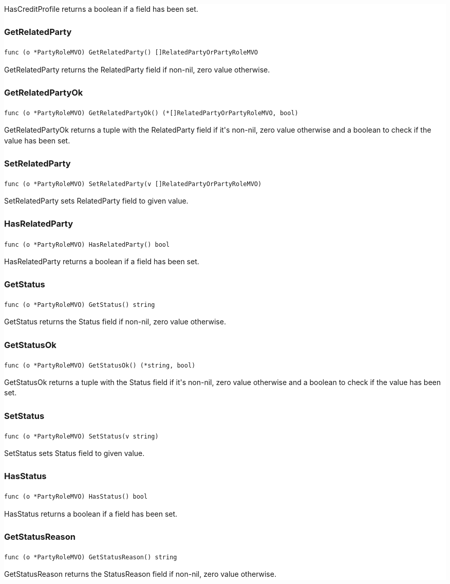 HasCreditProfile returns a boolean if a field has been set.

### GetRelatedParty

`func (o *PartyRoleMVO) GetRelatedParty() []RelatedPartyOrPartyRoleMVO`

GetRelatedParty returns the RelatedParty field if non-nil, zero value otherwise.

### GetRelatedPartyOk

`func (o *PartyRoleMVO) GetRelatedPartyOk() (*[]RelatedPartyOrPartyRoleMVO, bool)`

GetRelatedPartyOk returns a tuple with the RelatedParty field if it's non-nil, zero value otherwise
and a boolean to check if the value has been set.

### SetRelatedParty

`func (o *PartyRoleMVO) SetRelatedParty(v []RelatedPartyOrPartyRoleMVO)`

SetRelatedParty sets RelatedParty field to given value.

### HasRelatedParty

`func (o *PartyRoleMVO) HasRelatedParty() bool`

HasRelatedParty returns a boolean if a field has been set.

### GetStatus

`func (o *PartyRoleMVO) GetStatus() string`

GetStatus returns the Status field if non-nil, zero value otherwise.

### GetStatusOk

`func (o *PartyRoleMVO) GetStatusOk() (*string, bool)`

GetStatusOk returns a tuple with the Status field if it's non-nil, zero value otherwise
and a boolean to check if the value has been set.

### SetStatus

`func (o *PartyRoleMVO) SetStatus(v string)`

SetStatus sets Status field to given value.

### HasStatus

`func (o *PartyRoleMVO) HasStatus() bool`

HasStatus returns a boolean if a field has been set.

### GetStatusReason

`func (o *PartyRoleMVO) GetStatusReason() string`

GetStatusReason returns the StatusReason field if non-nil, zero value otherwise.
